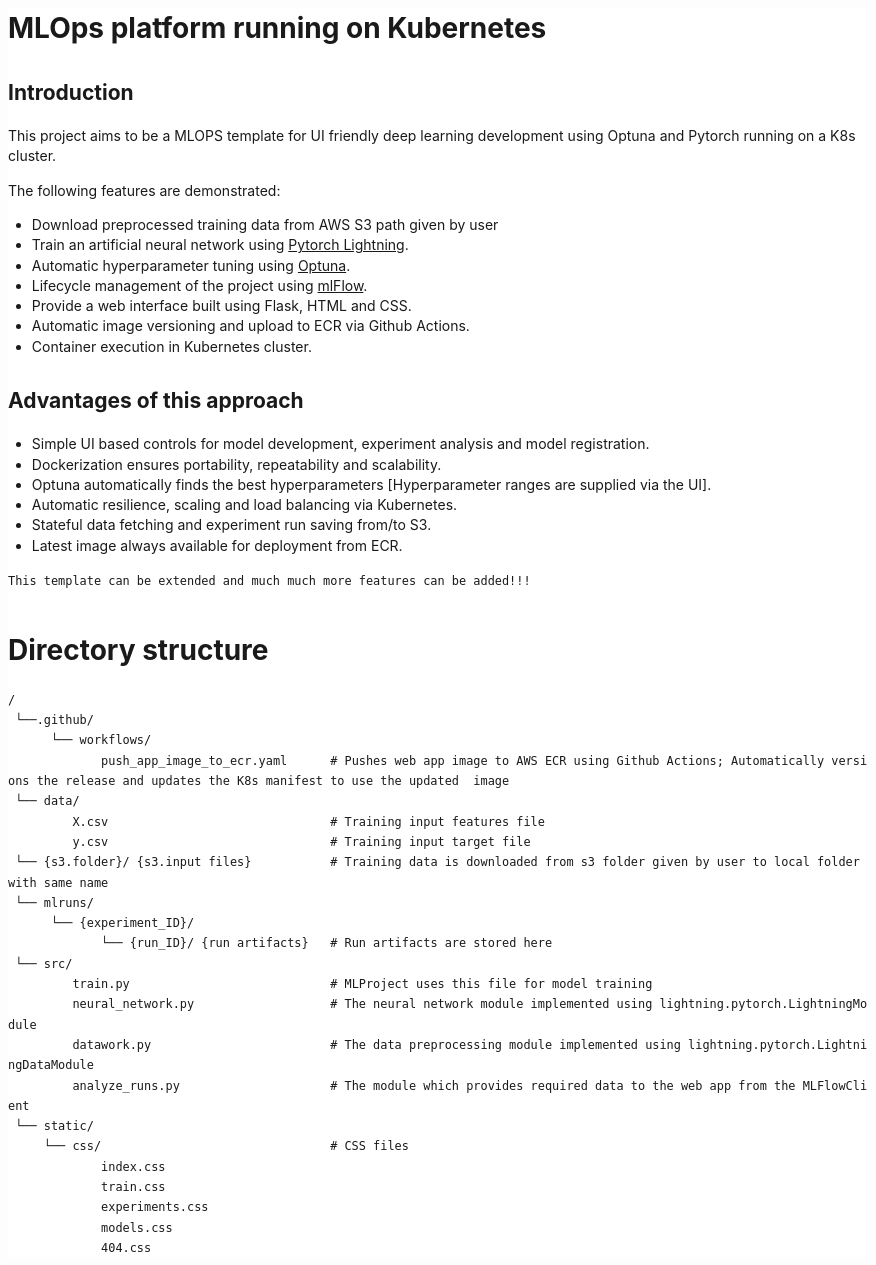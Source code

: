 # MLOps platform running on Kubernetes

## Introduction

This project aims to be a MLOPS template for UI friendly deep learning development using Optuna and Pytorch running on a K8s cluster.

The following features are demonstrated:
* Download preprocessed training data from AWS S3 path given by user
* Train an artificial neural network using [Pytorch Lightning](https://lightning.ai/docs/pytorch/stable/).
* Automatic hyperparameter tuning using [Optuna](https://optuna.org/).
* Lifecycle management of the project using [mlFlow](https://mlflow.org/).
* Provide a web interface built using Flask, HTML and CSS.
* Automatic image versioning and upload to ECR via Github Actions.
* Container execution in Kubernetes cluster.

## Advantages of this approach

* Simple UI based controls for model development, experiment analysis and model registration.
* Dockerization ensures portability, repeatability and scalability.
* Optuna automatically finds the best hyperparameters [Hyperparameter ranges are supplied via the UI].
* Automatic resilience, scaling and load balancing via Kubernetes.
* Stateful data fetching and experiment run saving from/to S3.
* Latest image always available for deployment from ECR.

```
This template can be extended and much much more features can be added!!!
```

# Directory structure

```
/
 └──.github/
      └── workflows/                    
             push_app_image_to_ecr.yaml      # Pushes web app image to AWS ECR using Github Actions; Automatically versions the release and updates the K8s manifest to use the updated  image
 └── data/                    
         X.csv                               # Training input features file
         y.csv                               # Training input target file
 └── {s3.folder}/ {s3.input files}           # Training data is downloaded from s3 folder given by user to local folder with same name
 └── mlruns/
      └── {experiment_ID}/
             └── {run_ID}/ {run artifacts}   # Run artifacts are stored here
 └── src/
         train.py                            # MLProject uses this file for model training
         neural_network.py                   # The neural network module implemented using lightning.pytorch.LightningModule
         datawork.py                         # The data preprocessing module implemented using lightning.pytorch.LightningDataModule
         analyze_runs.py                     # The module which provides required data to the web app from the MLFlowClient
 └── static/
     └── css/                                # CSS files
             index.css                       
             train.css
             experiments.css
             models.css
             404.css
```